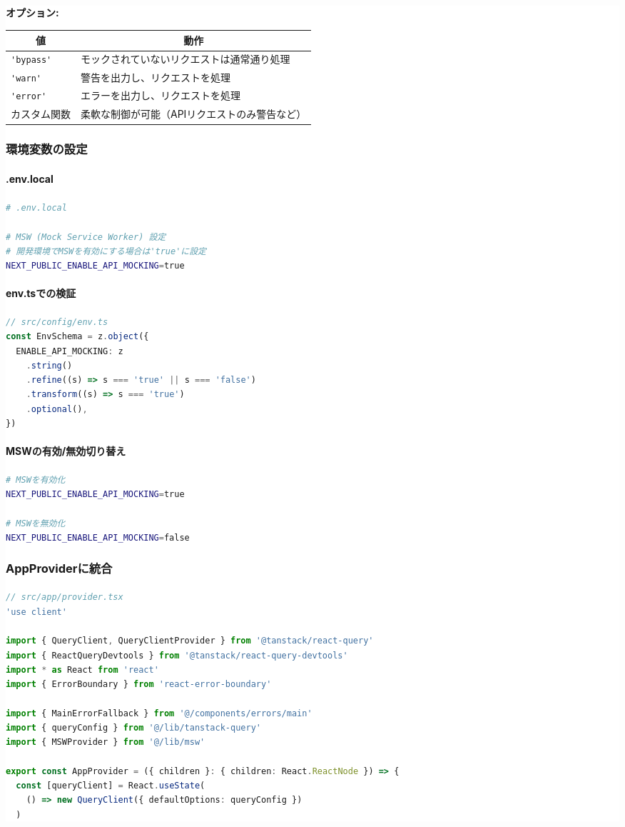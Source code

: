 **オプション:**

| 値 | 動作 |
|----|------|
| `'bypass'` | モックされていないリクエストは通常通り処理 |
| `'warn'` | 警告を出力し、リクエストを処理 |
| `'error'` | エラーを出力し、リクエストを処理 |
| カスタム関数 | 柔軟な制御が可能（APIリクエストのみ警告など） |

### 環境変数の設定

#### .env.local

```bash
# .env.local

# MSW (Mock Service Worker) 設定
# 開発環境でMSWを有効にする場合は'true'に設定
NEXT_PUBLIC_ENABLE_API_MOCKING=true
```

#### env.tsでの検証

```typescript
// src/config/env.ts
const EnvSchema = z.object({
  ENABLE_API_MOCKING: z
    .string()
    .refine((s) => s === 'true' || s === 'false')
    .transform((s) => s === 'true')
    .optional(),
})
```

#### MSWの有効/無効切り替え

```bash
# MSWを有効化
NEXT_PUBLIC_ENABLE_API_MOCKING=true

# MSWを無効化
NEXT_PUBLIC_ENABLE_API_MOCKING=false
```

### AppProviderに統合

```typescript
// src/app/provider.tsx
'use client'

import { QueryClient, QueryClientProvider } from '@tanstack/react-query'
import { ReactQueryDevtools } from '@tanstack/react-query-devtools'
import * as React from 'react'
import { ErrorBoundary } from 'react-error-boundary'

import { MainErrorFallback } from '@/components/errors/main'
import { queryConfig } from '@/lib/tanstack-query'
import { MSWProvider } from '@/lib/msw'

export const AppProvider = ({ children }: { children: React.ReactNode }) => {
  const [queryClient] = React.useState(
    () => new QueryClient({ defaultOptions: queryConfig })
  )

```